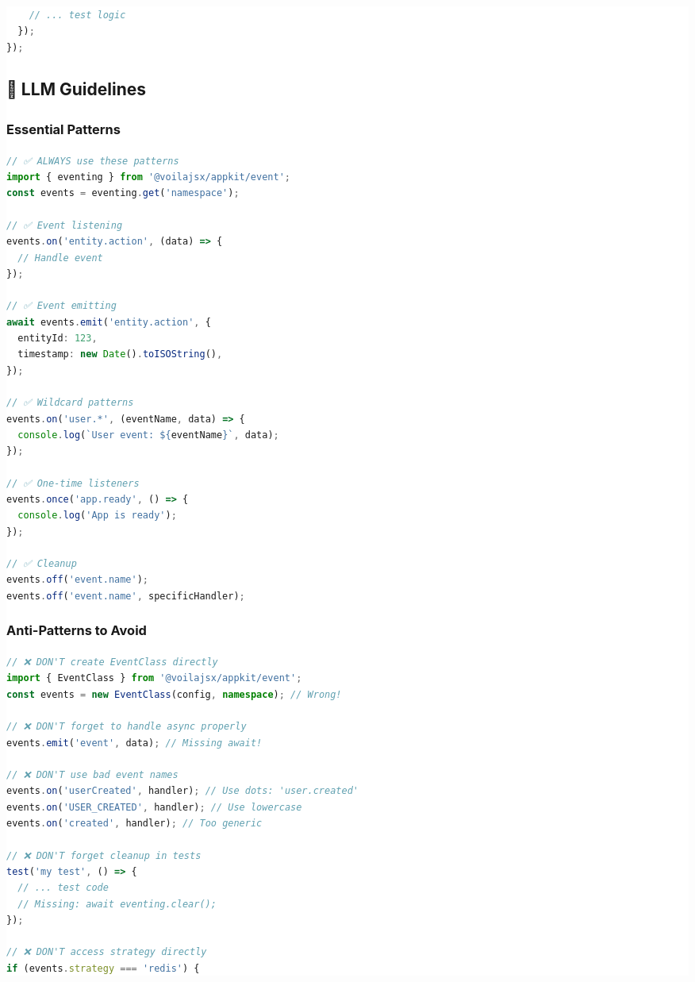 ```typescript
    // ... test logic
  });
});
```

## 🤖 LLM Guidelines

### **Essential Patterns**

```typescript
// ✅ ALWAYS use these patterns
import { eventing } from '@voilajsx/appkit/event';
const events = eventing.get('namespace');

// ✅ Event listening
events.on('entity.action', (data) => {
  // Handle event
});

// ✅ Event emitting
await events.emit('entity.action', {
  entityId: 123,
  timestamp: new Date().toISOString(),
});

// ✅ Wildcard patterns
events.on('user.*', (eventName, data) => {
  console.log(`User event: ${eventName}`, data);
});

// ✅ One-time listeners
events.once('app.ready', () => {
  console.log('App is ready');
});

// ✅ Cleanup
events.off('event.name');
events.off('event.name', specificHandler);
```

### **Anti-Patterns to Avoid**

```typescript
// ❌ DON'T create EventClass directly
import { EventClass } from '@voilajsx/appkit/event';
const events = new EventClass(config, namespace); // Wrong!

// ❌ DON'T forget to handle async properly
events.emit('event', data); // Missing await!

// ❌ DON'T use bad event names
events.on('userCreated', handler); // Use dots: 'user.created'
events.on('USER_CREATED', handler); // Use lowercase
events.on('created', handler); // Too generic

// ❌ DON'T forget cleanup in tests
test('my test', () => {
  // ... test code
  // Missing: await eventing.clear();
});

// ❌ DON'T access strategy directly
if (events.strategy === 'redis') {
```